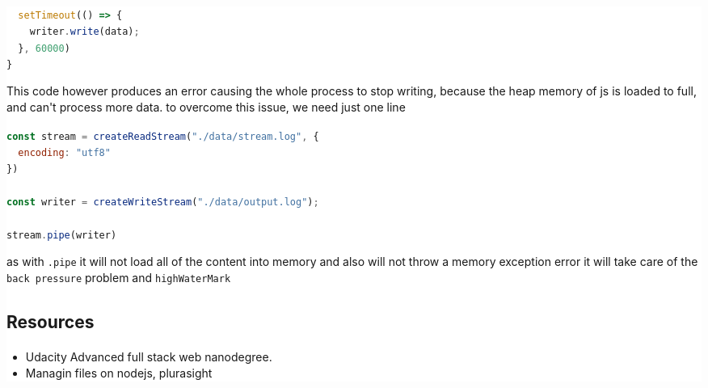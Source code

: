 ```js
  setTimeout(() => {
    writer.write(data);
  }, 60000)
}
```

This code however produces an error causing the whole process to stop writing, because the heap memory of js is loaded to full, and can't process more data.
to overcome this issue, we need just one line

```js
const stream = createReadStream("./data/stream.log", {
  encoding: "utf8"
})

const writer = createWriteStream("./data/output.log");

stream.pipe(writer)
```

as with `.pipe` it will not load all of the content into memory and also will not throw a memory exception error
it will take care of the `back pressure` problem and `highWaterMark`

## Resources

- Udacity Advanced full stack web nanodegree.
- Managin files on nodejs, plurasight
